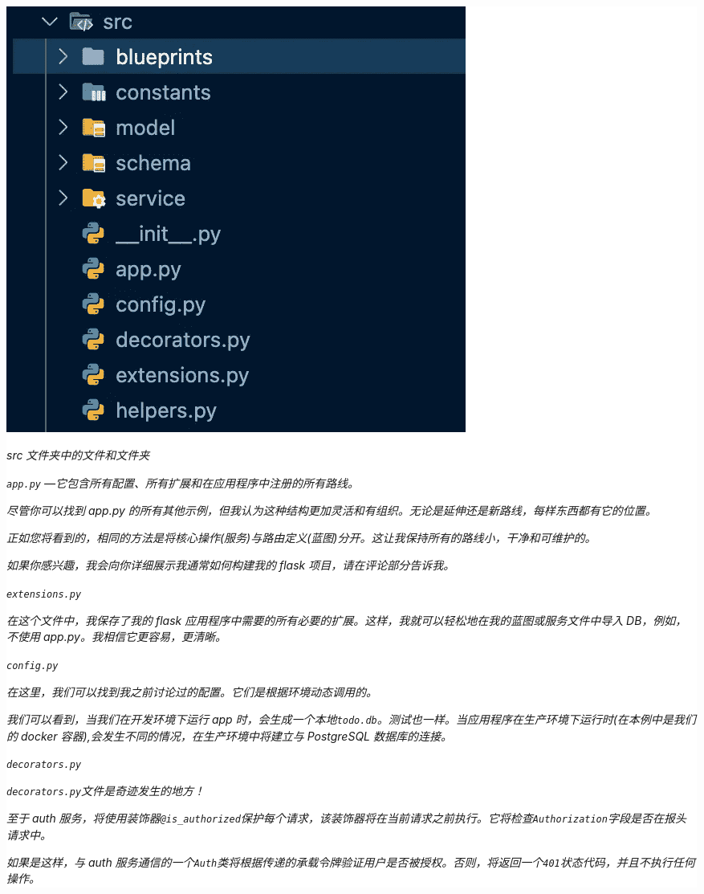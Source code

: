 *![](img/c7636d3b1c25ed48413f3cbec071ac06.png)*

*src 文件夹中的文件和文件夹*

*`app.py` —它包含所有配置、所有扩展和在应用程序中注册的所有路线。*

*尽管你可以找到 app.py 的所有其他示例，但我认为这种结构更加灵活和有组织。无论是延伸还是新路线，每样东西都有它的位置。*

*正如您将看到的，相同的方法是将核心操作(服务)与路由定义(蓝图)分开。这让我保持所有的路线小，干净和可维护的。*

*如果你感兴趣，我会向你详细展示我通常如何构建我的 flask 项目，请在评论部分告诉我。*

*`extensions.py`*

*在这个文件中，我保存了我的 flask 应用程序中需要的所有必要的扩展。这样，我就可以轻松地在我的蓝图或服务文件中导入 DB，例如，不使用 app.py。我相信它更容易，更清晰。*

*`config.py`*

*在这里，我们可以找到我之前讨论过的配置。它们是根据环境动态调用的。*

*我们可以看到，当我们在开发环境下运行 app 时，会生成一个本地`todo.db`。测试也一样。当应用程序在生产环境下运行时(在本例中是我们的 docker 容器),会发生不同的情况，在生产环境中将建立与 PostgreSQL 数据库的连接。*

*`decorators.py`*

*`decorators.py`文件是奇迹发生的地方！*

*至于 auth 服务，将使用装饰器`@is_authorized`保护每个请求，该装饰器将在当前请求之前执行。它将检查`Authorization`字段是否在报头请求中。*

*如果是这样，与 auth 服务通信的一个`Auth`类将根据传递的承载令牌验证用户是否被授权。否则，将返回一个`401`状态代码，并且不执行任何操作。*

